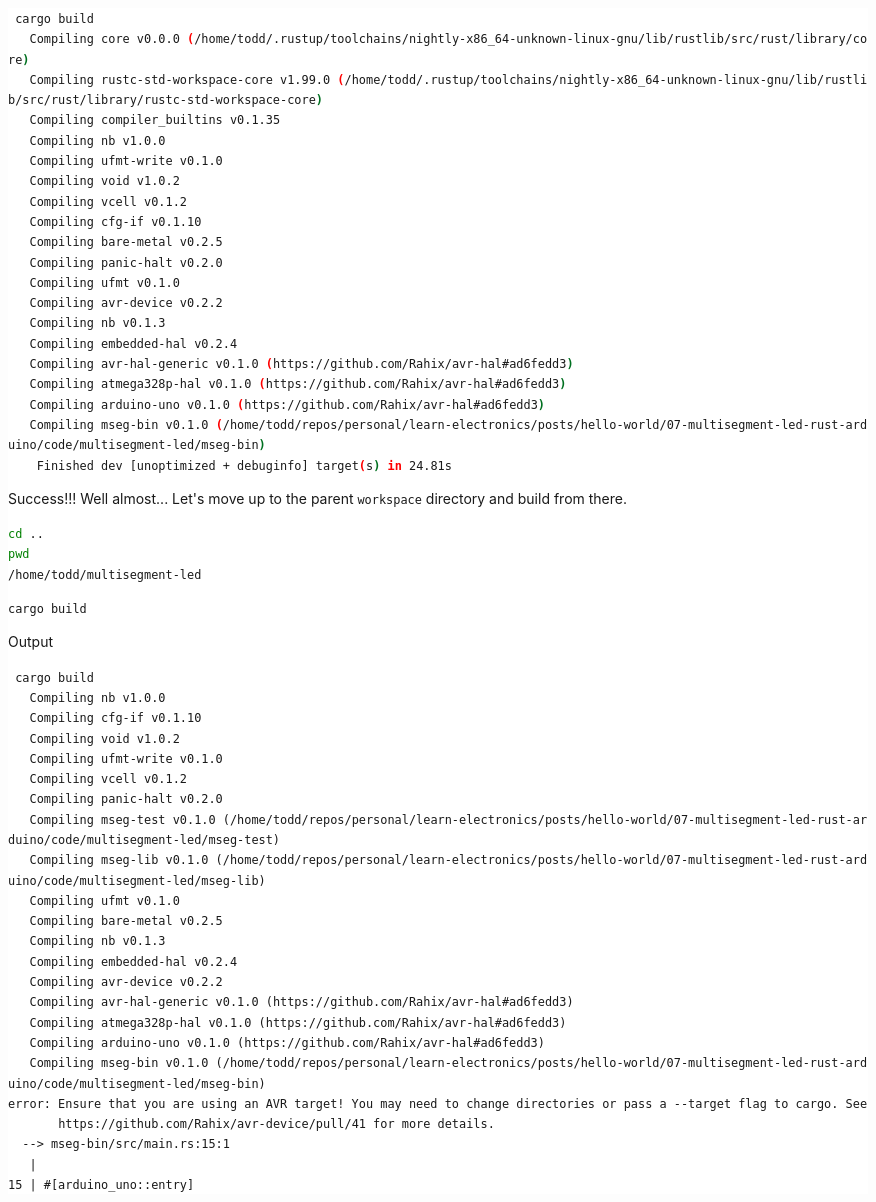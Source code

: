 ```bash
 cargo build
   Compiling core v0.0.0 (/home/todd/.rustup/toolchains/nightly-x86_64-unknown-linux-gnu/lib/rustlib/src/rust/library/core)
   Compiling rustc-std-workspace-core v1.99.0 (/home/todd/.rustup/toolchains/nightly-x86_64-unknown-linux-gnu/lib/rustlib/src/rust/library/rustc-std-workspace-core)
   Compiling compiler_builtins v0.1.35
   Compiling nb v1.0.0
   Compiling ufmt-write v0.1.0
   Compiling void v1.0.2
   Compiling vcell v0.1.2
   Compiling cfg-if v0.1.10
   Compiling bare-metal v0.2.5
   Compiling panic-halt v0.2.0
   Compiling ufmt v0.1.0
   Compiling avr-device v0.2.2
   Compiling nb v0.1.3
   Compiling embedded-hal v0.2.4
   Compiling avr-hal-generic v0.1.0 (https://github.com/Rahix/avr-hal#ad6fedd3)
   Compiling atmega328p-hal v0.1.0 (https://github.com/Rahix/avr-hal#ad6fedd3)
   Compiling arduino-uno v0.1.0 (https://github.com/Rahix/avr-hal#ad6fedd3)
   Compiling mseg-bin v0.1.0 (/home/todd/repos/personal/learn-electronics/posts/hello-world/07-multisegment-led-rust-arduino/code/multisegment-led/mseg-bin)
    Finished dev [unoptimized + debuginfo] target(s) in 24.81s
```

Success!!! Well almost... Let's move up to the parent `workspace` directory and build from there.

```bash
cd ..
pwd
/home/todd/multisegment-led
```

```bash
cargo build
```

Output
```
 cargo build
   Compiling nb v1.0.0
   Compiling cfg-if v0.1.10
   Compiling void v1.0.2
   Compiling ufmt-write v0.1.0
   Compiling vcell v0.1.2
   Compiling panic-halt v0.2.0
   Compiling mseg-test v0.1.0 (/home/todd/repos/personal/learn-electronics/posts/hello-world/07-multisegment-led-rust-arduino/code/multisegment-led/mseg-test)
   Compiling mseg-lib v0.1.0 (/home/todd/repos/personal/learn-electronics/posts/hello-world/07-multisegment-led-rust-arduino/code/multisegment-led/mseg-lib)
   Compiling ufmt v0.1.0
   Compiling bare-metal v0.2.5
   Compiling nb v0.1.3
   Compiling embedded-hal v0.2.4
   Compiling avr-device v0.2.2
   Compiling avr-hal-generic v0.1.0 (https://github.com/Rahix/avr-hal#ad6fedd3)
   Compiling atmega328p-hal v0.1.0 (https://github.com/Rahix/avr-hal#ad6fedd3)
   Compiling arduino-uno v0.1.0 (https://github.com/Rahix/avr-hal#ad6fedd3)
   Compiling mseg-bin v0.1.0 (/home/todd/repos/personal/learn-electronics/posts/hello-world/07-multisegment-led-rust-arduino/code/multisegment-led/mseg-bin)
error: Ensure that you are using an AVR target! You may need to change directories or pass a --target flag to cargo. See
       https://github.com/Rahix/avr-device/pull/41 for more details.
  --> mseg-bin/src/main.rs:15:1
   |
15 | #[arduino_uno::entry]
```